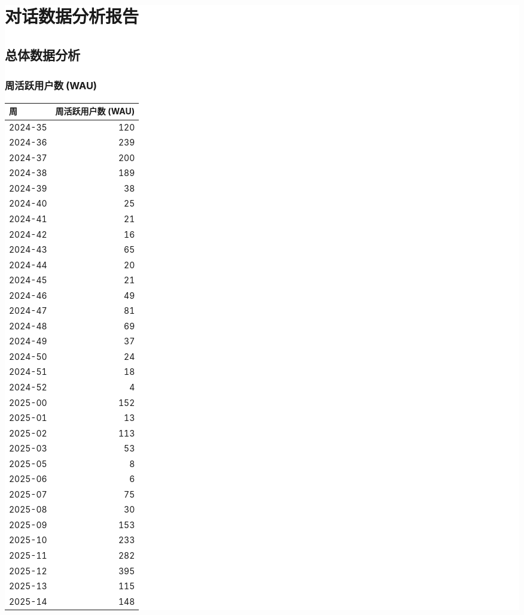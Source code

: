 # 对话数据分析报告

## 总体数据分析

### 周活跃用户数 (WAU)
| 周      |   周活跃用户数 (WAU) |
|:--------|---------------------:|
| 2024-35 |                  120 |
| 2024-36 |                  239 |
| 2024-37 |                  200 |
| 2024-38 |                  189 |
| 2024-39 |                   38 |
| 2024-40 |                   25 |
| 2024-41 |                   21 |
| 2024-42 |                   16 |
| 2024-43 |                   65 |
| 2024-44 |                   20 |
| 2024-45 |                   21 |
| 2024-46 |                   49 |
| 2024-47 |                   81 |
| 2024-48 |                   69 |
| 2024-49 |                   37 |
| 2024-50 |                   24 |
| 2024-51 |                   18 |
| 2024-52 |                    4 |
| 2025-00 |                  152 |
| 2025-01 |                   13 |
| 2025-02 |                  113 |
| 2025-03 |                   53 |
| 2025-05 |                    8 |
| 2025-06 |                    6 |
| 2025-07 |                   75 |
| 2025-08 |                   30 |
| 2025-09 |                  153 |
| 2025-10 |                  233 |
| 2025-11 |                  282 |
| 2025-12 |                  395 |
| 2025-13 |                  115 |
| 2025-14 |                  148 |